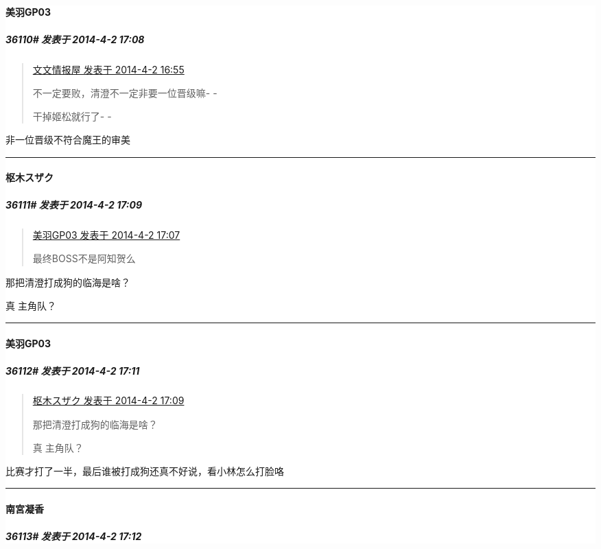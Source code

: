 ####  美羽GP03  
##### 36110#       发表于 2014-4-2 17:08



<blockquote><a href="httphttps://bbs.saraba1st.com/2b/forum.php?mod=redirect&amp;goto=findpost&amp;pid=24964332&amp;ptid=821720" target="_blank">文文情报屋 发表于 2014-4-2 16:55</a>

不一定要败，清澄不一定非要一位晋级嘛- -

干掉姬松就行了- -</blockquote>
非一位晋级不符合魔王的审美







*****

####  枢木スザク  
##### 36111#       发表于 2014-4-2 17:09



<blockquote><a href="httphttps://bbs.saraba1st.com/2b/forum.php?mod=redirect&amp;goto=findpost&amp;pid=24964467&amp;ptid=821720" target="_blank">美羽GP03 发表于 2014-4-2 17:07</a>

最终BOSS不是阿知贺么</blockquote>
那把清澄打成狗的临海是啥？

真 主角队？







*****

####  美羽GP03  
##### 36112#       发表于 2014-4-2 17:11



<blockquote><a href="httphttps://bbs.saraba1st.com/2b/forum.php?mod=redirect&amp;goto=findpost&amp;pid=24964495&amp;ptid=821720" target="_blank">枢木スザク 发表于 2014-4-2 17:09</a>

那把清澄打成狗的临海是啥？

真 主角队？</blockquote>
比赛才打了一半，最后谁被打成狗还真不好说，看小林怎么打脸咯







*****

####  南宮凝香  
##### 36113#       发表于 2014-4-2 17:12
